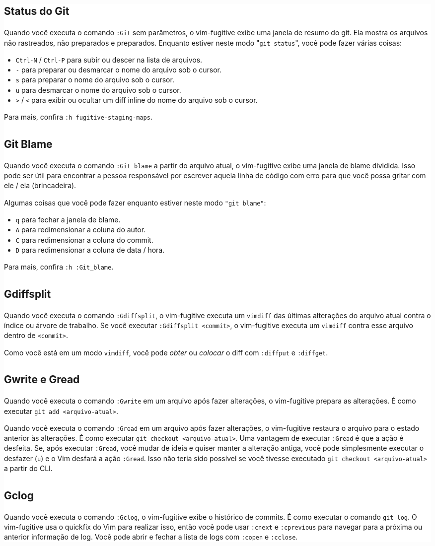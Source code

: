 ## Status do Git

Quando você executa o comando `:Git` sem parâmetros, o vim-fugitive exibe uma janela de resumo do git. Ela mostra os arquivos não rastreados, não preparados e preparados. Enquanto estiver neste modo "`git status`", você pode fazer várias coisas:
- `Ctrl-N` / `Ctrl-P` para subir ou descer na lista de arquivos.
- `-` para preparar ou desmarcar o nome do arquivo sob o cursor.
- `s` para preparar o nome do arquivo sob o cursor.
- `u` para desmarcar o nome do arquivo sob o cursor.
- `>` / `<` para exibir ou ocultar um diff inline do nome do arquivo sob o cursor.

Para mais, confira `:h fugitive-staging-maps`.

## Git Blame

Quando você executa o comando `:Git blame` a partir do arquivo atual, o vim-fugitive exibe uma janela de blame dividida. Isso pode ser útil para encontrar a pessoa responsável por escrever aquela linha de código com erro para que você possa gritar com ele / ela (brincadeira).

Algumas coisas que você pode fazer enquanto estiver neste modo `"git blame"`:
- `q` para fechar a janela de blame.
- `A` para redimensionar a coluna do autor.
- `C` para redimensionar a coluna do commit.
- `D` para redimensionar a coluna de data / hora.

Para mais, confira `:h :Git_blame`.

## Gdiffsplit

Quando você executa o comando `:Gdiffsplit`, o vim-fugitive executa um `vimdiff` das últimas alterações do arquivo atual contra o índice ou árvore de trabalho. Se você executar `:Gdiffsplit <commit>`, o vim-fugitive executa um `vimdiff` contra esse arquivo dentro de `<commit>`.

Como você está em um modo `vimdiff`, você pode *obter* ou *colocar* o diff com `:diffput` e `:diffget`.

## Gwrite e Gread

Quando você executa o comando `:Gwrite` em um arquivo após fazer alterações, o vim-fugitive prepara as alterações. É como executar `git add <arquivo-atual>`.

Quando você executa o comando `:Gread` em um arquivo após fazer alterações, o vim-fugitive restaura o arquivo para o estado anterior às alterações. É como executar `git checkout <arquivo-atual>`. Uma vantagem de executar `:Gread` é que a ação é desfeita. Se, após executar `:Gread`, você mudar de ideia e quiser manter a alteração antiga, você pode simplesmente executar o desfazer (`u`) e o Vim desfará a ação `:Gread`. Isso não teria sido possível se você tivesse executado `git checkout <arquivo-atual>` a partir do CLI.

## Gclog

Quando você executa o comando `:Gclog`, o vim-fugitive exibe o histórico de commits. É como executar o comando `git log`. O vim-fugitive usa o quickfix do Vim para realizar isso, então você pode usar `:cnext` e `:cprevious` para navegar para a próxima ou anterior informação de log. Você pode abrir e fechar a lista de logs com `:copen` e `:cclose`.
